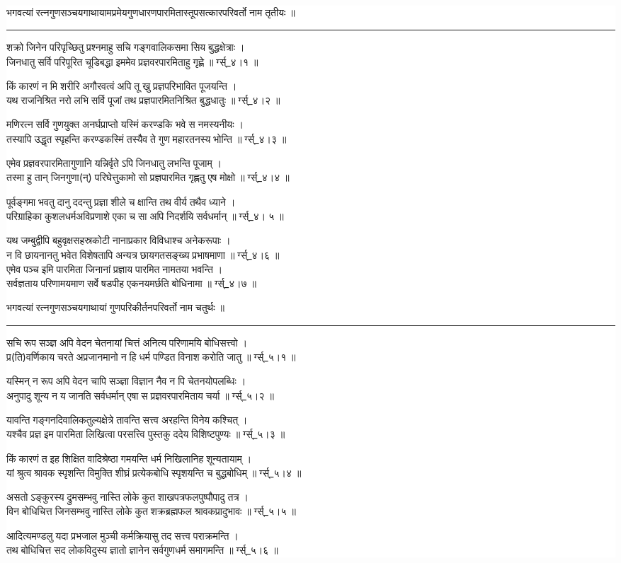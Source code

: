   
  
भगवत्यां रत्नगुणसञ्चयगाथायामप्रमेयगुणधारणपारमितास्तूपसत्कारपरिवर्तो नाम तृतीयः ॥  
  
  
  
____________________________________________________________________________  
  
  
  
  
शक्रो जिनेन परिपृच्छितु प्रश्नमाहु सचि गङ्गवालिकसमा सिय बुद्धक्षेत्राः  ।  
जिनधातु सर्वि परिपूरित चूडिबद्धा इममेव प्रज्ञवरपारमिताहु गृह्णे  ॥ र्ग्स्_४।१ ॥  
  
  
किं कारणं न मि शरीरि अगौरवत्वं अपि तू खु प्रज्ञपरिभावित पूजयन्ति  ।  
यथ राजनिश्रित नरो लभि सर्वि पूजां तथ प्रज्ञपारमितनिश्रित बुद्धधातुः  ॥ र्ग्स्_४।२ ॥  
  
  
मणिरत्न सर्वि गुणयुक्त अनर्घप्राप्तो यस्मिं करण्डकि भवे स नमस्यनीयः  ।  
तस्यापि उद्धृत स्पृहन्ति करण्डकस्मिं तस्यैव ते गुण महारतनस्य भोन्ति  ॥ र्ग्स्_४।३ ॥  
  
  
एमेव प्रज्ञवरपारमितागुणानि यन्निर्वृते ऽपि जिनधातु लभन्ति पूजाम्  ।  
तस्मा हु तान् जिनगुणा(न्) परिघेत्तुकामो सो प्रज्ञपारमित गृह्णतु एष मोक्षो  ॥ र्ग्स्_४।४ ॥  
  
  
पूर्वङ्गमा भवतु दानु ददन्तु प्रज्ञा शीले च क्षान्ति तथ वीर्य तथैव ध्याने  ।  
परिग्राहिका कुशलधर्मअविप्रणाशे एका च सा अपि निदर्शयि सर्वधर्मान्  ॥ र्ग्स्_४। ५  ॥  
  
  
यथ जम्बुद्वीपि बहुवृक्षसहस्रकोटी नानाप्रकार विविधाश्च अनेकरूपाः  ।  
न वि छायनानतु भवेत विशेषतापि अन्यत्र छायगतसङ्ख्य प्रभाषमाणा  ॥ र्ग्स्_४।६ ॥  
एमेव पञ्च इमि पारमिता जिनानां प्रज्ञाय पारमित नामतया भवन्ति  ।  
सर्वज्ञताय परिणामयमाण सर्वे षडपीह एकनयमर्छति बोधिनामा  ॥ र्ग्स्_४।७ ॥  
  
  
  
भगवत्यां रत्नगुणसञ्चयगाथायां गुणपरिकीर्तनपरिवर्तो नाम चतुर्थः ॥  
  
  
  
____________________________________________________________________________  
  
  
  
  
सचि रूप सञ्ज्ञ अपि वेदन चेतनायां चित्तं अनित्य परिणामयि बोधिसत्त्वो  ।  
प्र(ति)वर्णिकाय चरते अप्रजानमानो न हि धर्म पण्डित विनाश करोति जातु  ॥ र्ग्स्_५।१ ॥  
  
  
यस्मिन् न रूप अपि वेदन चापि सञ्ज्ञा विज्ञान नैव न पि चेतनयोपलब्धिः  ।  
अनुपादु शून्य न य जानति सर्वधर्मान् एषा स प्रज्ञवरपारमिताय चर्या  ॥ र्ग्स्_५।२ ॥  
  
  
यावन्ति गङ्गनदिवालिकतुल्यक्षेत्रे तावन्ति सत्त्व अरहन्ति विनेय कश्चित्  ।  
यश्चैव प्रज्ञ इम पारमिता लिखित्वा परसत्त्वि पुस्तकु ददेय विशिष्टपुण्यः  ॥ र्ग्स्_५।३ ॥  
  
  
किं कारणं त इह शिक्षित वादिश्रेष्ठा गमयन्ति धर्म निखिलानिह शून्यतायाम्  ।  
यां श्रुत्व श्रावक स्पृशन्ति विमुक्ति शीघ्रं प्रत्येकबोधि स्पृशयन्ति च बुद्धबोधिम्  ॥ र्ग्स्_५।४ ॥  
  
  
असतो ऽङ्कुरस्य द्रुमसम्भवु नास्ति लोके कुत शाखपत्रफलपुष्पौपादु तत्र  ।  
विन बोधिचित्त जिनसम्भवु नास्ति लोके कुत शक्रब्रह्मफल श्रावकप्रादुभावः  ॥ र्ग्स्_५।५ ॥  
  
  
आदित्यमण्डलु यदा प्रभजाल मुञ्ची कर्मक्रियासु तद सत्त्व पराक्रमन्ति  ।  
तथ बोधिचित्त सद लोकविदुस्य ज्ञातो ज्ञानेन सर्वगुणधर्म समागमन्ति  ॥ र्ग्स्_५।६ ॥  
  